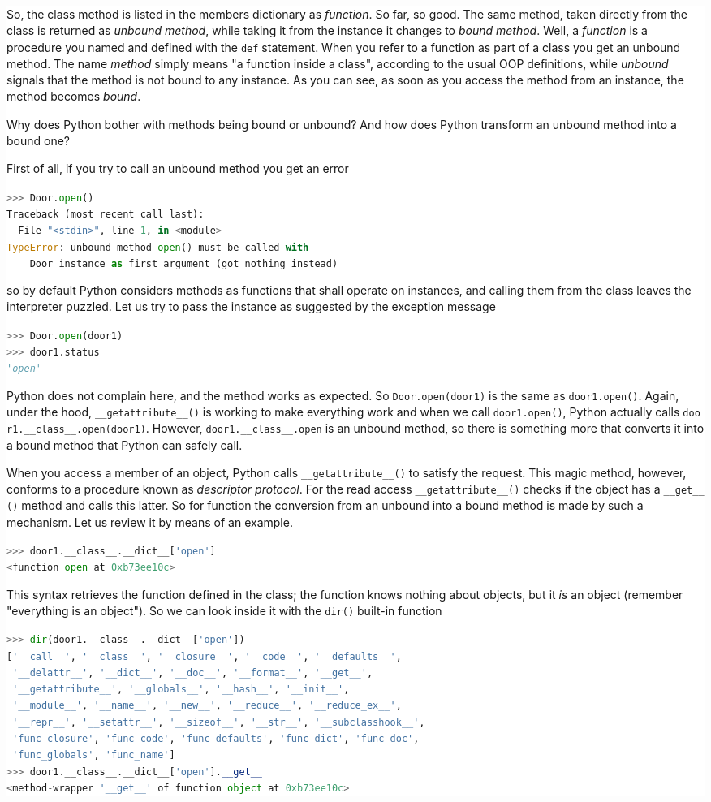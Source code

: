 So, the class method is listed in the members dictionary as _function_. So far, so good. The same method, taken directly from the class is returned as _unbound method_, while taking it from the instance it changes to _bound method_. Well, a _function_ is a procedure you named and defined with the `def` statement. When you refer to a function as part of a class you get an unbound method. The name _method_ simply means "a function inside a class", according to the usual OOP definitions, while _unbound_ signals that the method is not bound to any instance. As you can see, as soon as you access the method from an instance, the method becomes _bound_.

Why does Python bother with methods being bound or unbound? And how does Python transform an unbound method into a bound one?

First of all, if you try to call an unbound method you get an error

``` python
>>> Door.open()
Traceback (most recent call last):
  File "<stdin>", line 1, in <module>
TypeError: unbound method open() must be called with
    Door instance as first argument (got nothing instead)
```

so by default Python considers methods as functions that shall operate on instances, and calling them from the class leaves the interpreter puzzled. Let us try to pass the instance as suggested by the exception message

``` python
>>> Door.open(door1)
>>> door1.status
'open'
```

Python does not complain here, and the method works as expected. So `Door.open(door1)` is the same as `door1.open()`. Again, under the hood, `__getattribute__()` is working to make everything work and when we call `door1.open()`, Python actually calls `door1.__class__.open(door1)`. However, `door1.__class__.open` is an unbound method, so there is something more that converts it into a bound method that Python can safely call.

When you access a member of an object, Python calls `__getattribute__()` to satisfy the request. This magic method, however, conforms to a procedure known as _descriptor protocol_. For the read access `__getattribute__()` checks if the object has a `__get__()` method and calls this latter. So for function the conversion from an unbound into a bound method is made by such a mechanism. Let us review it by means of an example.

``` python
>>> door1.__class__.__dict__['open']
<function open at 0xb73ee10c>
```

This syntax retrieves the function defined in the class; the function knows nothing about objects, but it _is_ an object (remember "everything is an object"). So we can look inside it with the `dir()` built-in function

``` python
>>> dir(door1.__class__.__dict__['open'])
['__call__', '__class__', '__closure__', '__code__', '__defaults__',
 '__delattr__', '__dict__', '__doc__', '__format__', '__get__',
 '__getattribute__', '__globals__', '__hash__', '__init__',
 '__module__', '__name__', '__new__', '__reduce__', '__reduce_ex__',
 '__repr__', '__setattr__', '__sizeof__', '__str__', '__subclasshook__',
 'func_closure', 'func_code', 'func_defaults', 'func_dict', 'func_doc',
 'func_globals', 'func_name']
>>> door1.__class__.__dict__['open'].__get__
<method-wrapper '__get__' of function object at 0xb73ee10c>
```
